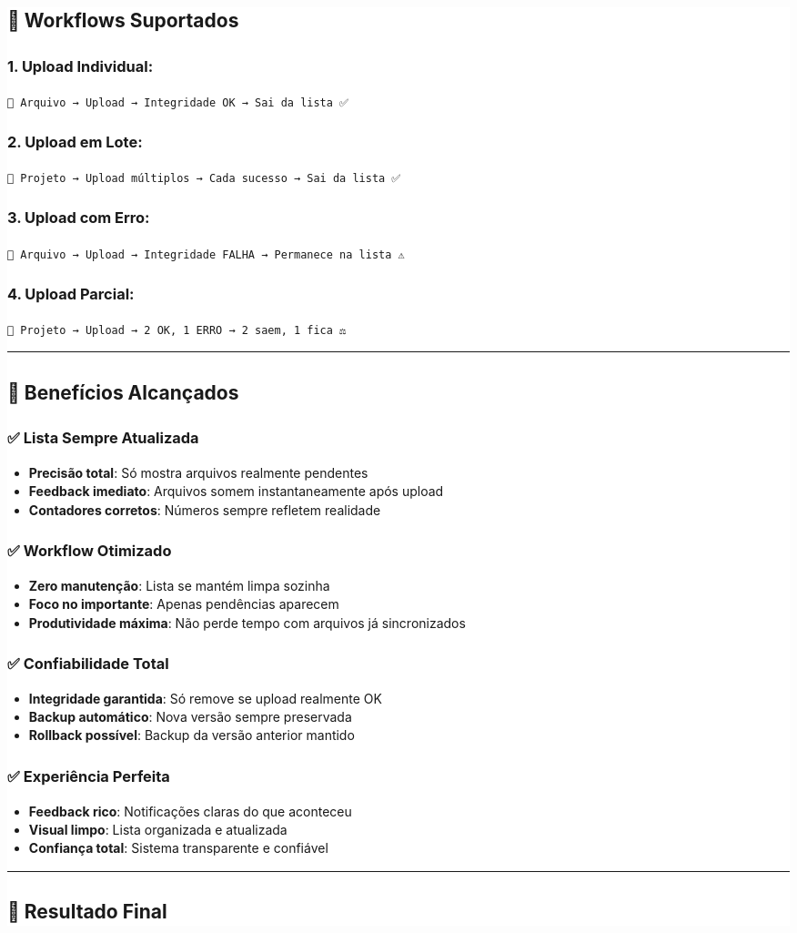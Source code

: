 
## 🔄 Workflows Suportados

### **1. Upload Individual:**
```
📄 Arquivo → Upload → Integridade OK → Sai da lista ✅
```

### **2. Upload em Lote:**
```
📂 Projeto → Upload múltiplos → Cada sucesso → Sai da lista ✅
```

### **3. Upload com Erro:**
```
📄 Arquivo → Upload → Integridade FALHA → Permanece na lista ⚠️
```

### **4. Upload Parcial:**
```
📂 Projeto → Upload → 2 OK, 1 ERRO → 2 saem, 1 fica ⚖️
```

---

## 🎯 Benefícios Alcançados

### ✅ **Lista Sempre Atualizada**
- **Precisão total**: Só mostra arquivos realmente pendentes
- **Feedback imediato**: Arquivos somem instantaneamente após upload
- **Contadores corretos**: Números sempre refletem realidade

### ✅ **Workflow Otimizado**
- **Zero manutenção**: Lista se mantém limpa sozinha
- **Foco no importante**: Apenas pendências aparecem
- **Produtividade máxima**: Não perde tempo com arquivos já sincronizados

### ✅ **Confiabilidade Total**
- **Integridade garantida**: Só remove se upload realmente OK
- **Backup automático**: Nova versão sempre preservada
- **Rollback possível**: Backup da versão anterior mantido

### ✅ **Experiência Perfeita**
- **Feedback rico**: Notificações claras do que aconteceu
- **Visual limpo**: Lista organizada e atualizada
- **Confiança total**: Sistema transparente e confiável

---

## 🎉 Resultado Final
